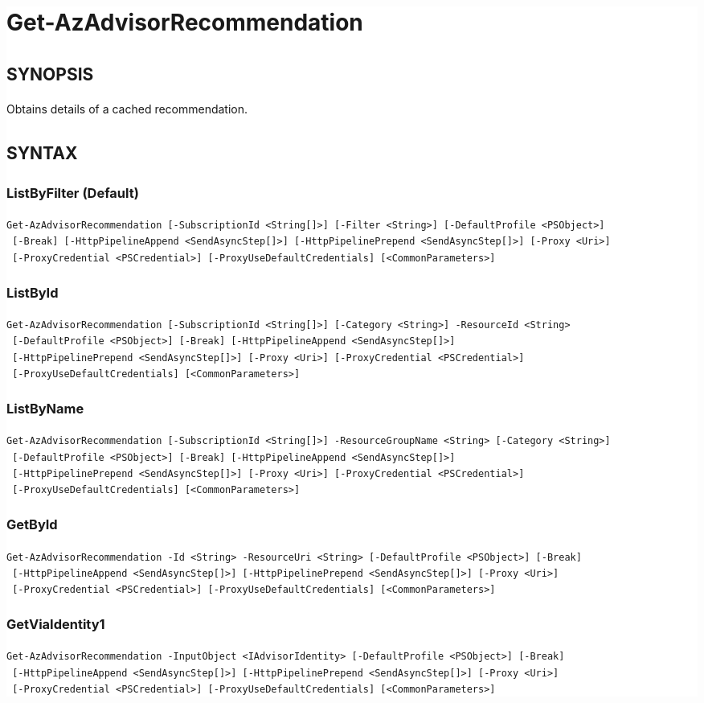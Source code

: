 ﻿---
external help file: Az.Advisor-help.xml
Module Name: Az.Advisor
online version: https://docs.microsoft.com/powershell/module/az.advisor/Get-AzAdvisorRecommendation
schema: 2.0.0
---

# Get-AzAdvisorRecommendation

## SYNOPSIS
Obtains details of a cached recommendation.

## SYNTAX

### ListByFilter (Default)
```
Get-AzAdvisorRecommendation [-SubscriptionId <String[]>] [-Filter <String>] [-DefaultProfile <PSObject>]
 [-Break] [-HttpPipelineAppend <SendAsyncStep[]>] [-HttpPipelinePrepend <SendAsyncStep[]>] [-Proxy <Uri>]
 [-ProxyCredential <PSCredential>] [-ProxyUseDefaultCredentials] [<CommonParameters>]
```

### ListById
```
Get-AzAdvisorRecommendation [-SubscriptionId <String[]>] [-Category <String>] -ResourceId <String>
 [-DefaultProfile <PSObject>] [-Break] [-HttpPipelineAppend <SendAsyncStep[]>]
 [-HttpPipelinePrepend <SendAsyncStep[]>] [-Proxy <Uri>] [-ProxyCredential <PSCredential>]
 [-ProxyUseDefaultCredentials] [<CommonParameters>]
```

### ListByName
```
Get-AzAdvisorRecommendation [-SubscriptionId <String[]>] -ResourceGroupName <String> [-Category <String>]
 [-DefaultProfile <PSObject>] [-Break] [-HttpPipelineAppend <SendAsyncStep[]>]
 [-HttpPipelinePrepend <SendAsyncStep[]>] [-Proxy <Uri>] [-ProxyCredential <PSCredential>]
 [-ProxyUseDefaultCredentials] [<CommonParameters>]
```

### GetById
```
Get-AzAdvisorRecommendation -Id <String> -ResourceUri <String> [-DefaultProfile <PSObject>] [-Break]
 [-HttpPipelineAppend <SendAsyncStep[]>] [-HttpPipelinePrepend <SendAsyncStep[]>] [-Proxy <Uri>]
 [-ProxyCredential <PSCredential>] [-ProxyUseDefaultCredentials] [<CommonParameters>]
```

### GetViaIdentity1
```
Get-AzAdvisorRecommendation -InputObject <IAdvisorIdentity> [-DefaultProfile <PSObject>] [-Break]
 [-HttpPipelineAppend <SendAsyncStep[]>] [-HttpPipelinePrepend <SendAsyncStep[]>] [-Proxy <Uri>]
 [-ProxyCredential <PSCredential>] [-ProxyUseDefaultCredentials] [<CommonParameters>]
```
